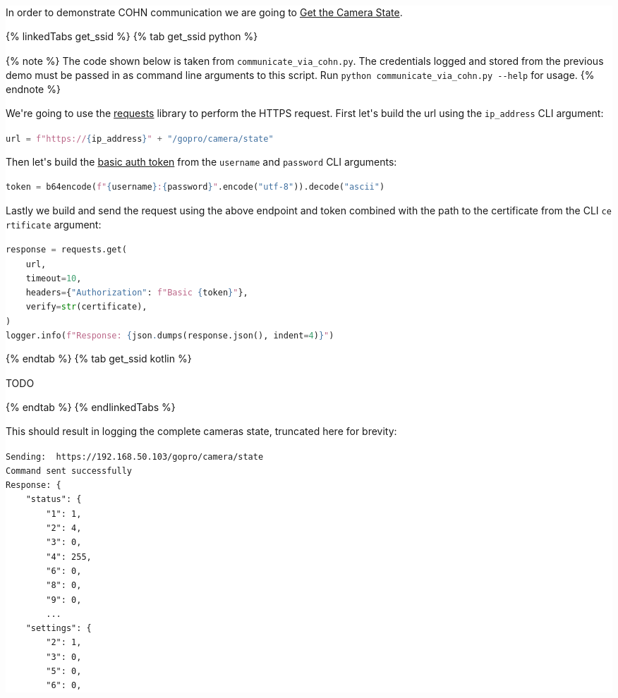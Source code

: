 In order to demonstrate COHN communication we are going to
[Get the Camera State]({{site.baseurl}}/http#tag/Query/operation/OGP_GET_STATE).

{% linkedTabs get_ssid %}
{% tab get_ssid python %}

{% note %}
The code shown below is taken from `communicate_via_cohn.py`. The credentials logged and stored from the previous demo
must be passed in as command line arguments to this script. Run `python communicate_via_cohn.py --help` for usage.
{% endnote %}

We're going to use the [requests](https://pypi.org/project/requests/) library to perform the HTTPS request. First let's
build the url using the `ip_address` CLI argument:

```python
url = f"https://{ip_address}" + "/gopro/camera/state"
```

Then let's build the [basic auth token](https://www.debugbear.com/basic-auth-header-generator) from the `username` and
`password` CLI arguments:

```python
token = b64encode(f"{username}:{password}".encode("utf-8")).decode("ascii")
```

Lastly we build and send the request using the above endpoint and token combined with the path to the certificate
from the CLI `certificate` argument:

```python
response = requests.get(
    url,
    timeout=10,
    headers={"Authorization": f"Basic {token}"},
    verify=str(certificate),
)
logger.info(f"Response: {json.dumps(response.json(), indent=4)}")
```

{% endtab %}
{% tab get_ssid kotlin %}

TODO

{% endtab %}
{% endlinkedTabs %}

This should result in logging the complete cameras state, truncated here for brevity:

```console
Sending:  https://192.168.50.103/gopro/camera/state
Command sent successfully
Response: {
    "status": {
        "1": 1,
        "2": 4,
        "3": 0,
        "4": 255,
        "6": 0,
        "8": 0,
        "9": 0,
        ...
    "settings": {
        "2": 1,
        "3": 0,
        "5": 0,
        "6": 0,
```